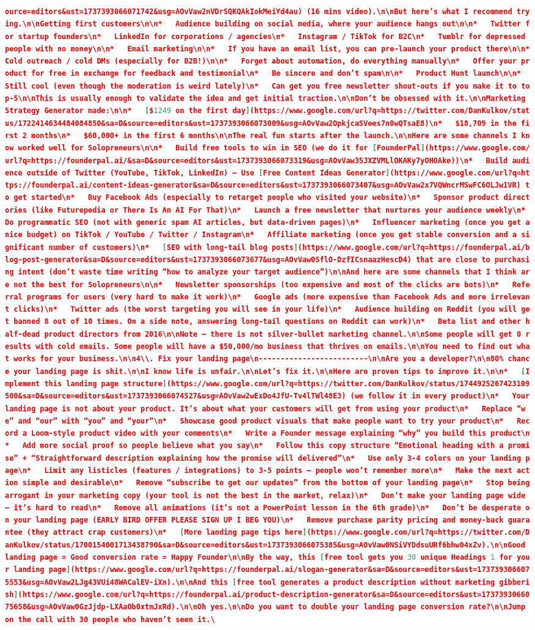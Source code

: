 ```json
ource=editors&ust=1737393066071742&usg=AOvVaw2nVDrSQKQAkIokMeiYd4au) (16 mins video).\n\nBut here’s what I recommend trying.\n\nGetting first customers\n\n*   Audience building on social media, where your audience hangs out\n\n*   Twitter for startup founders\n*   LinkedIn for corporations / agencies\n*   Instagram / TikTok for B2C\n*   Tumblr for depressed people with no money\n\n*   Email marketing\n\n*   If you have an email list, you can pre-launch your product there\n\n*   Cold outreach / cold DMs (especially for B2B!)\n\n*   Forget about automation, do everything manually\n*   Offer your product for free in exchange for feedback and testimonial\n*   Be sincere and don’t spam\n\n*   Product Hunt launch\n\n*   Still cool (even though the moderation is weird lately)\n*   Can get you free newsletter shout-outs if you make it to top-5\n\nThis is usually enough to validate the idea and get initial traction.\n\nDon’t be obsessed with it.\n\nMarketing Strategy Generator made:\n\n*   [$1249 on the first day](https://www.google.com/url?q=https://twitter.com/DanKulkov/status/1722414634484084850&sa=D&source=editors&ust=1737393066073009&usg=AOvVaw2OpkjcaSVees7n0wQTsaE8)\n*   $18,709 in the first 2 months\n*   $60,000+ in the first 6 months\n\nThe real fun starts after the launch.\n\nHere are some channels I know worked well for Solopreneurs\n\n*   Build free tools to win in SEO (we do it for [FounderPal](https://www.google.com/url?q=https://founderpal.ai/&sa=D&source=editors&ust=1737393066073319&usg=AOvVaw35JXZVMLlOKAKy7yOHOAke))\n*   Build audience outside of Twitter (YouTube, TikTok, LinkedIn) — Use [Free Content Ideas Generator](https://www.google.com/url?q=https://founderpal.ai/content-ideas-generator&sa=D&source=editors&ust=1737393066073407&usg=AOvVaw2x7VQWncrMSwFC6OLJw1VR) to get started\n*   Buy Facebook Ads (especially to retarget people who visited your website)\n*   Sponsor product directories (like Futurepedia or There Is An AI For That)\n*   Launch a free newsletter that nurtures your audience weekly\n*   Do programmatic SEO (not with generic spam AI articles, but data-driven pages)\n*   Influencer marketing (once you get a nice budget) on TikTok / YouTube / Twitter / Instagram\n*   Affiliate marketing (once you get stable conversion and a significant number of customers)\n*   [SEO with long-tail blog posts](https://www.google.com/url?q=https://founderpal.ai/blog-post-generator&sa=D&source=editors&ust=1737393066073677&usg=AOvVaw0SflO-DzfICsnaazHescD4) that are close to purchasing intent (don’t waste time writing “how to analyze your target audience”)\n\nAnd here are some channels that I think are not the best for Solopreneurs\n\n*   Newsletter sponsorships (too expensive and most of the clicks are bots)\n*   Referral programs for users (very hard to make it work)\n*   Google ads (more expensive than Facebook Ads and more irrelevant clicks)\n*   Twitter ads (the worst targeting you will see in your life)\n*   Audience building on Reddit (you will get banned 8 out of 10 times. On a side note, answering long-tail questions on Reddit can work)\n*   Beta list and other half-dead product directors from 2016\n\nNote — there is not silver-bullet marketing channel.\n\nSome people will get 0 results with cold emails. Some people will have a $50,000/mo business that thrives on emails.\n\nYou need to find out what works for your business.\n\n4\\. Fix your landing page\n-------------------------\n\nAre you a developer?\n\n80% chance your landing page is shit.\n\nI know life is unfair.\n\nLet’s fix it.\n\nHere are proven tips to improve it.\n\n*   [Implement this landing page structure](https://www.google.com/url?q=https://twitter.com/DanKulkov/status/1744925267423109500&sa=D&source=editors&ust=1737393066074527&usg=AOvVaw2wExDo4JfU-Tv4lTWl48E3) (we follow it in every product)\n*   Your landing page is not about your product. It’s about what your customers will get from using your product\n*   Replace “we” and “our” with “you” and “your”\n*   Showcase good product visuals that make people want to try your product\n*   Record a Loom-style product video with your comments\n*   Write a Founder message explaining “why” you build this product\n*   Add more social proof so people believe what you say\n*   Follow this copy structure “Emotional heading with a promise” + “Straightforward description explaining how the promise will delivered”\n*   Use only 3-4 colors on your landing page\n*   Limit any listicles (features / integrations) to 3-5 points — people won’t remember more\n*   Make the next action simple and desirable\n*   Remove “subscribe to get our updates” from the bottom of your landing page\n*   Stop being arrogant in your marketing copy (your tool is not the best in the market, relax)\n*   Don’t make your landing page wide — it’s hard to read\n*   Remove all animations (it’s not a PowerPoint lesson in the 6th grade)\n*   Don’t be desperate on your landing page (EARLY BIRD OFFER PLEASE SIGN UP I BEG YOU)\n*   Remove purchase parity pricing and money-back guarantee (they attract crap customers)\n*   [More landing page tips here](https://www.google.com/url?q=https://twitter.com/DanKulkov/status/1700154001713438790&sa=D&source=editors&ust=1737393066075385&usg=AOvVaw0NSiVYDdsuURf6bhw04xZv).\n\nGood landing page = Good conversion rate = Happy Founder\n\nBy the way, this [free tool gets you 30 unique Headings 1 for your landing page](https://www.google.com/url?q=https://founderpal.ai/slogan-generator&sa=D&source=editors&ust=1737393066075553&usg=AOvVaw2LJg43VUi48WACalEV-iXn).\n\nAnd this [free tool generates a product description without marketing gibberish](https://www.google.com/url?q=https://founderpal.ai/product-description-generator&sa=D&source=editors&ust=1737393066075658&usg=AOvVaw0GzJjdp-LXAaOb0xtmJxRd).\n\nOh yes.\n\nDo you want to double your landing page conversion rate?\n\nJump on the call with 30 people who haven’t seen it.\
```
